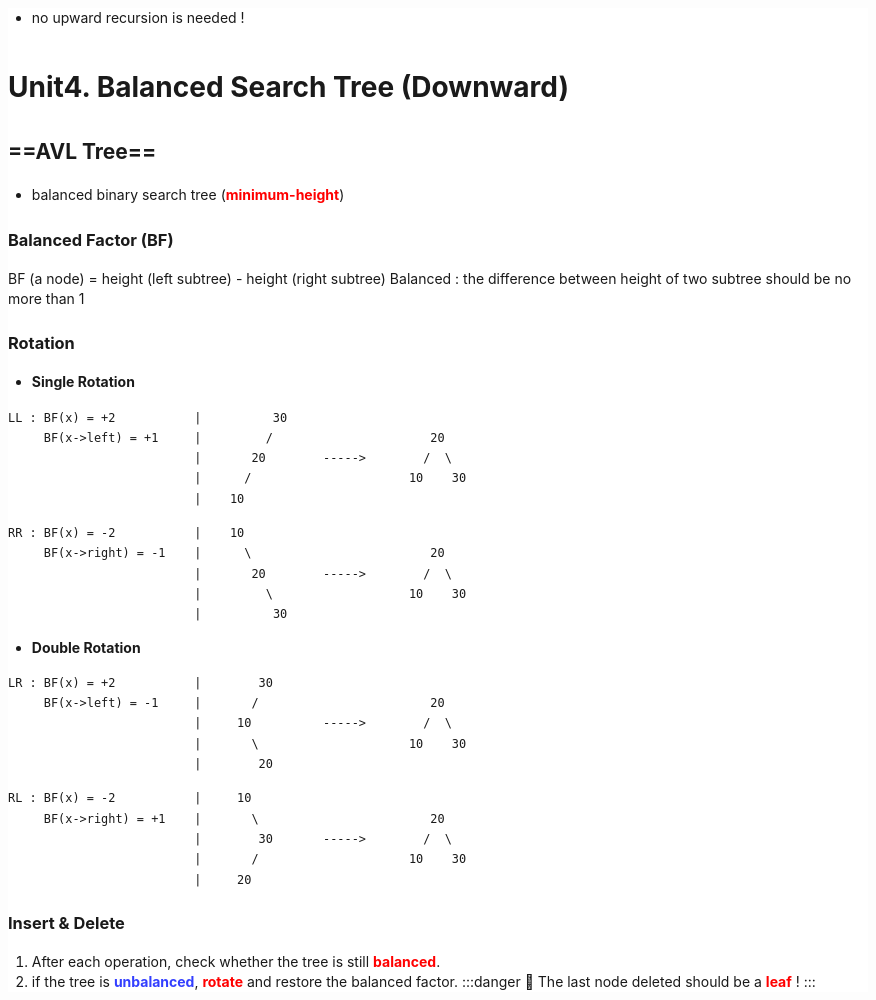* no upward recursion is needed !

# Unit4. Balanced Search Tree (Downward)
## ==AVL Tree==
* balanced binary search tree (<font color="#f00">**minimum-height**</font>)

### Balanced Factor (BF)
BF (a node) = height (left subtree) - height (right subtree)
Balanced : the difference between height of two subtree should be no more than 1

### Rotation
* **Single Rotation** 
```
LL : BF(x) = +2           |          30                    
     BF(x->left) = +1     |         /                      20
                          |       20        ----->        /  \
                          |      /                      10    30
                          |    10
```
```
RR : BF(x) = -2           |    10                          
     BF(x->right) = -1    |      \                         20
                          |       20        ----->        /  \
                          |         \                   10    30
                          |          30 
```
* **Double Rotation** 
```
LR : BF(x) = +2           |        30                     
     BF(x->left) = -1     |       /                        20
                          |     10          ----->        /  \
                          |       \                     10    30
                          |        20
```
```
RL : BF(x) = -2           |     10                        
     BF(x->right) = +1    |       \                        20
                          |        30       ----->        /  \
                          |       /                     10    30
                          |     20  
```

### Insert & Delete
1. After each operation, check whether the tree is still <font color="#f00">**balanced**</font>.
2. if the tree is <font color="#333fff">**unbalanced**</font>, <font color="#f00">**rotate**</font> and restore the balanced factor.
:::danger
:pushpin: The last node deleted should be a <font color="#f00">**leaf**</font> !
:::
